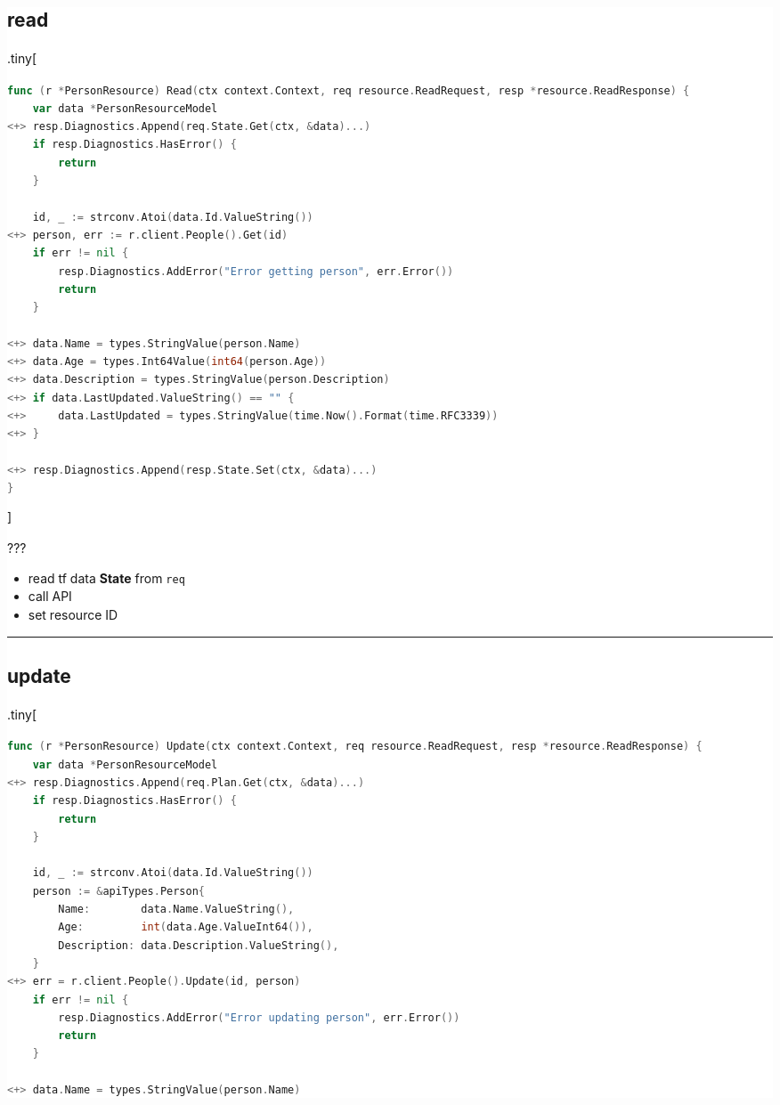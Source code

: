 ## read

.tiny[
```go
func (r *PersonResource) Read(ctx context.Context, req resource.ReadRequest, resp *resource.ReadResponse) {
	var data *PersonResourceModel
<+>	resp.Diagnostics.Append(req.State.Get(ctx, &data)...)
	if resp.Diagnostics.HasError() {
		return
	}

	id, _ := strconv.Atoi(data.Id.ValueString())
<+>	person, err := r.client.People().Get(id)
	if err != nil {
		resp.Diagnostics.AddError("Error getting person", err.Error())
		return
	}

<+>	data.Name = types.StringValue(person.Name)
<+>	data.Age = types.Int64Value(int64(person.Age))
<+>	data.Description = types.StringValue(person.Description)
<+>	if data.LastUpdated.ValueString() == "" {
<+>		data.LastUpdated = types.StringValue(time.Now().Format(time.RFC3339))
<+>	}

<+>	resp.Diagnostics.Append(resp.State.Set(ctx, &data)...)
}
```
]

???

- read tf data **State** from `req`
- call API
- set resource ID

---

## update

.tiny[
```go
func (r *PersonResource) Update(ctx context.Context, req resource.ReadRequest, resp *resource.ReadResponse) {
	var data *PersonResourceModel
<+>	resp.Diagnostics.Append(req.Plan.Get(ctx, &data)...)
	if resp.Diagnostics.HasError() {
		return
	}

	id, _ := strconv.Atoi(data.Id.ValueString())
	person := &apiTypes.Person{
		Name:        data.Name.ValueString(),
		Age:         int(data.Age.ValueInt64()),
		Description: data.Description.ValueString(),
	}
<+>	err = r.client.People().Update(id, person)
	if err != nil {
		resp.Diagnostics.AddError("Error updating person", err.Error())
		return
	}

<+>	data.Name = types.StringValue(person.Name)
```